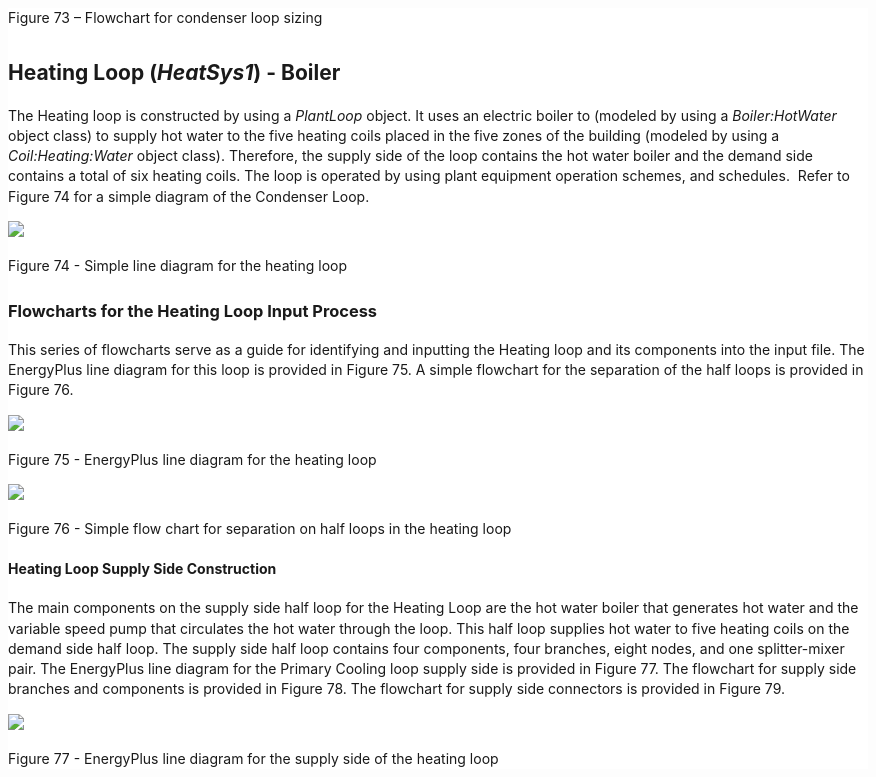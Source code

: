 Figure 73 – Flowchart for condenser loop sizing





Heating Loop (*HeatSys1*) - Boiler
----------------------------------

The Heating loop is constructed by using a *PlantLoop* object. It uses an electric boiler to (modeled by using a *Boiler:HotWater* object class) to supply hot water to the five heating coils placed in the five zones of the building (modeled by using a *Coil:Heating:Water* object class). Therefore, the supply side of the loop contains the hot water boiler and the demand side contains a total of six heating coils. The loop is operated by using plant equipment operation schemes, and schedules.  Refer to Figure 74 for a simple diagram of the Condenser Loop.



![](media/image074.png)

Figure 74 - Simple line diagram for the heating loop

### Flowcharts for the Heating Loop Input Process

This series of flowcharts serve as a guide for identifying and inputting the Heating loop and its components into the input file. The EnergyPlus line diagram for this loop is provided in Figure 75. A simple flowchart for the separation of the half loops is provided in Figure 76.



![](media/image075.png)

Figure 75 - EnergyPlus line diagram for the heating loop



![](media/image076.png)

Figure 76 - Simple flow chart for separation on half loops in the heating loop





#### Heating Loop Supply Side Construction

The main components on the supply side half loop for the Heating Loop are the hot water boiler that generates hot water and the variable speed pump that circulates the hot water through the loop. This half loop supplies hot water to five heating coils on the demand side half loop. The supply side half loop contains four components, four branches, eight nodes, and one splitter-mixer pair. The EnergyPlus line diagram for the Primary Cooling loop supply side is provided in Figure 77. The flowchart for supply side branches and components is provided in Figure 78. The flowchart for supply side connectors is provided in Figure 79.



![](media/image077.png)

Figure 77 - EnergyPlus line diagram for the supply side of the heating loop


